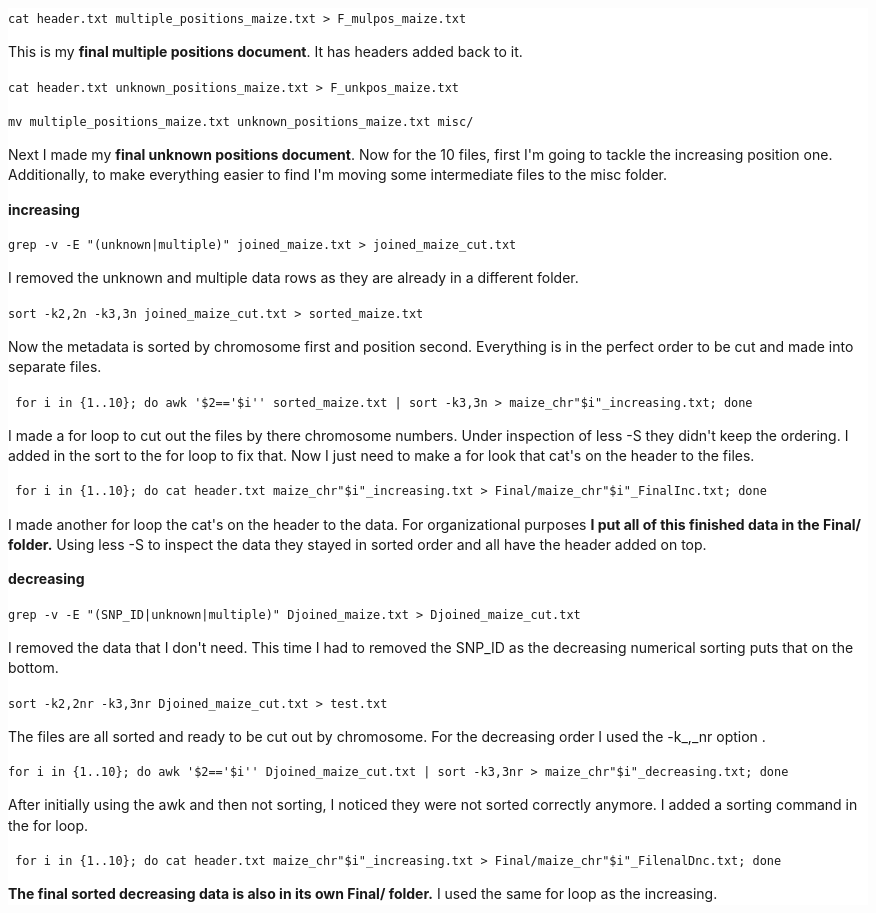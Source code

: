 `cat header.txt multiple_positions_maize.txt > F_mulpos_maize.txt`

This is my **final multiple positions document**. It has headers added back to it.

`cat header.txt unknown_positions_maize.txt > F_unkpos_maize.txt`

`mv multiple_positions_maize.txt unknown_positions_maize.txt misc/`

Next I made my **final unknown positions document**. Now for the 10 files, first I'm going to tackle the increasing position one. Additionally, to make everything easier to find I'm moving some intermediate files to the misc folder.

**increasing**

`grep -v -E "(unknown|multiple)" joined_maize.txt > joined_maize_cut.txt`

I removed the unknown and multiple data rows as they are already in a different folder.

`sort -k2,2n -k3,3n joined_maize_cut.txt > sorted_maize.txt`

Now the metadata is sorted by chromosome first and position second. Everything is in the perfect order to be cut and made into separate files.

` for i in {1..10}; do awk '$2=='$i'' sorted_maize.txt | sort -k3,3n > maize_chr"$i"_increasing.txt; done`

I made a for loop to cut out the files by there chromosome numbers. Under inspection of less -S they didn't keep the ordering. I added in the sort to the for loop to fix that. Now I just need to make a for look that cat's on the header to the files.

` for i in {1..10}; do cat header.txt maize_chr"$i"_increasing.txt > Final/maize_chr"$i"_FinalInc.txt; done`

I made another for loop the cat's on the header to the data. For organizational purposes **I put all of this finished data in the Final/ folder.** Using less -S to inspect the data they stayed in sorted order and all have the header added on top.

**decreasing**

`grep -v -E "(SNP_ID|unknown|multiple)" Djoined_maize.txt > Djoined_maize_cut.txt`

I removed the data that I don't need. This time I had to removed the SNP_ID as the decreasing numerical sorting puts that on the bottom. 

`sort -k2,2nr -k3,3nr Djoined_maize_cut.txt > test.txt`

The files are all sorted and ready to be cut out by chromosome. For the decreasing order I used the -k_,_nr option .

`for i in {1..10}; do awk '$2=='$i'' Djoined_maize_cut.txt | sort -k3,3nr > maize_chr"$i"_decreasing.txt; done`

After initially using the awk and then not sorting, I noticed they were not sorted correctly anymore. I added a sorting command in the for loop.

` for i in {1..10}; do cat header.txt maize_chr"$i"_increasing.txt > Final/maize_chr"$i"_FilenalDnc.txt; done`

**The final sorted decreasing data is also in its own Final/ folder.** I used the same for loop as the increasing.
